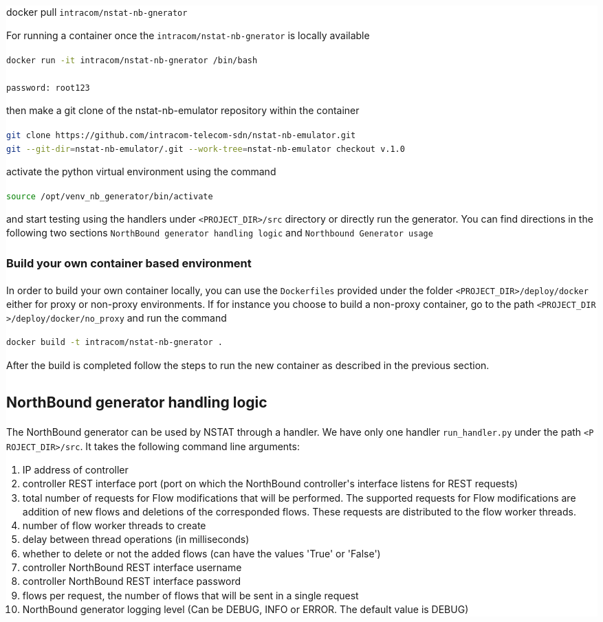 docker pull `intracom/nstat-nb-gnerator`

For running a container once the `intracom/nstat-nb-gnerator` is locally available

```bash
docker run -it intracom/nstat-nb-gnerator /bin/bash

password: root123
```

then make a git clone of the nstat-nb-emulator repository within the container

```bash
git clone https://github.com/intracom-telecom-sdn/nstat-nb-emulator.git
git --git-dir=nstat-nb-emulator/.git --work-tree=nstat-nb-emulator checkout v.1.0
```

activate the python virtual environment using the command

```bash
source /opt/venv_nb_generator/bin/activate
```

and start testing using the handlers under `<PROJECT_DIR>/src` directory or
directly run the generator. You can find directions in the following two
sections `NorthBound generator handling logic` and `Northbound Generator usage`

### Build your own container based environment

In order to build your own container locally, you can use the `Dockerfiles`
provided under the folder `<PROJECT_DIR>/deploy/docker` either for proxy or
non-proxy environments. If for instance you choose to build a non-proxy
container, go to the path `<PROJECT_DIR>/deploy/docker/no_proxy` and run the
command

```bash
docker build -t intracom/nstat-nb-gnerator .
```

After the build is completed follow the steps to run the new container as
described in the previous section.

## NorthBound generator handling logic

The NorthBound generator can be used by NSTAT through a handler. We have only
one handler `run_handler.py` under the path `<PROJECT_DIR>/src`.
It takes the following command line arguments:
  1. IP address of controller
  2. controller REST interface port (port on which the NorthBound
    controller's interface listens for REST requests)
  3. total number of requests for Flow modifications that will be performed.
    The supported requests for Flow modifications are addition of new flows
    and deletions of the corresponded flows. These requests are distributed
    to the flow worker threads.
  4. number of flow worker threads to create
  5. delay between thread operations (in milliseconds)
  6. whether to delete or not the added flows (can have the values 'True' or
    'False')
  7. controller NorthBound REST interface username
  8. controller NorthBound REST interface password
  9. flows per request, the number of flows that will be sent in a single
  request
  10. NorthBound generator logging level (Can be DEBUG, INFO or ERROR. The
    default value is DEBUG)
